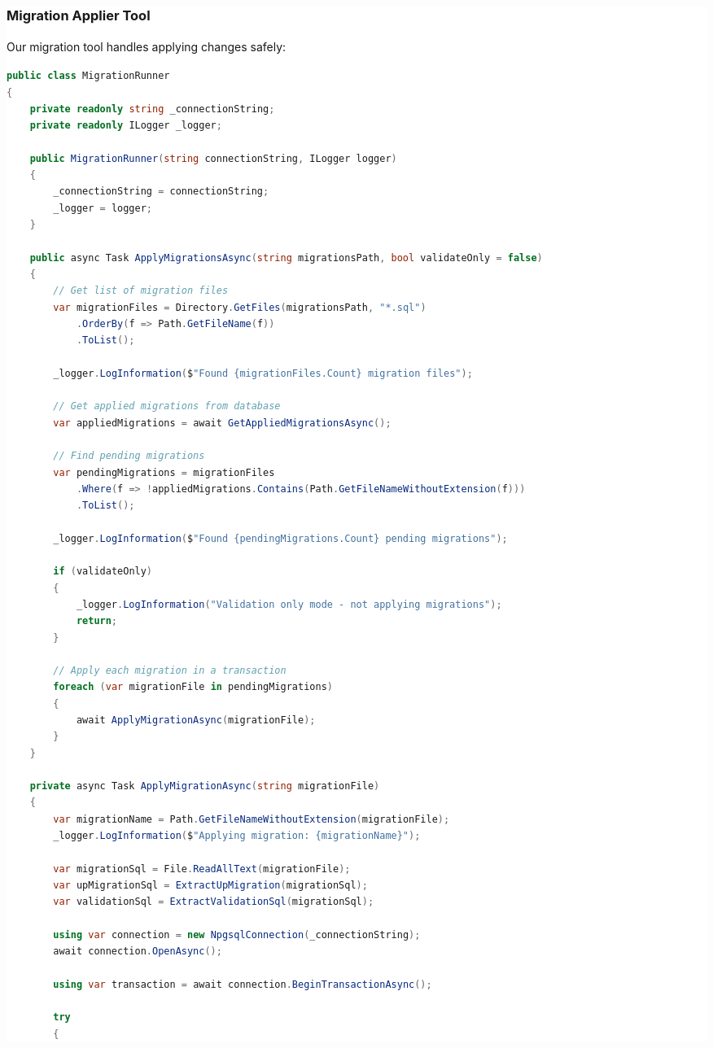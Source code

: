 ### Migration Applier Tool

Our migration tool handles applying changes safely:

```csharp
public class MigrationRunner
{
    private readonly string _connectionString;
    private readonly ILogger _logger;
    
    public MigrationRunner(string connectionString, ILogger logger)
    {
        _connectionString = connectionString;
        _logger = logger;
    }
    
    public async Task ApplyMigrationsAsync(string migrationsPath, bool validateOnly = false)
    {
        // Get list of migration files
        var migrationFiles = Directory.GetFiles(migrationsPath, "*.sql")
            .OrderBy(f => Path.GetFileName(f))
            .ToList();
            
        _logger.LogInformation($"Found {migrationFiles.Count} migration files");
        
        // Get applied migrations from database
        var appliedMigrations = await GetAppliedMigrationsAsync();
        
        // Find pending migrations
        var pendingMigrations = migrationFiles
            .Where(f => !appliedMigrations.Contains(Path.GetFileNameWithoutExtension(f)))
            .ToList();
            
        _logger.LogInformation($"Found {pendingMigrations.Count} pending migrations");
        
        if (validateOnly)
        {
            _logger.LogInformation("Validation only mode - not applying migrations");
            return;
        }
        
        // Apply each migration in a transaction
        foreach (var migrationFile in pendingMigrations)
        {
            await ApplyMigrationAsync(migrationFile);
        }
    }
    
    private async Task ApplyMigrationAsync(string migrationFile)
    {
        var migrationName = Path.GetFileNameWithoutExtension(migrationFile);
        _logger.LogInformation($"Applying migration: {migrationName}");
        
        var migrationSql = File.ReadAllText(migrationFile);
        var upMigrationSql = ExtractUpMigration(migrationSql);
        var validationSql = ExtractValidationSql(migrationSql);
        
        using var connection = new NpgsqlConnection(_connectionString);
        await connection.OpenAsync();
        
        using var transaction = await connection.BeginTransactionAsync();
        
        try
        {
```